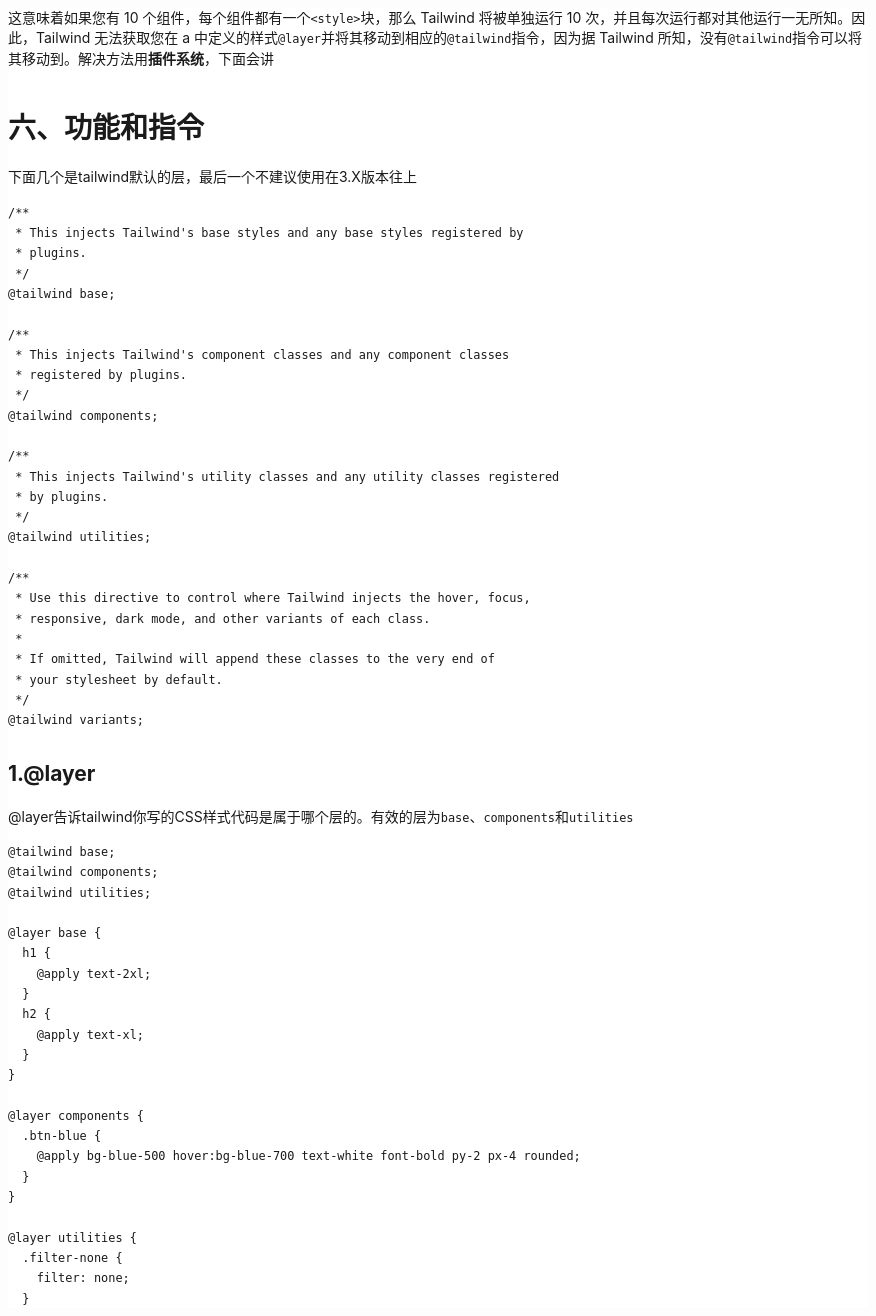 这意味着如果您有 10 个组件，每个组件都有一个`<style>`块，那么 Tailwind 将被单独运行 10 次，并且每次运行都对其他运行一无所知。因此，Tailwind 无法获取您在 a 中定义的样式`@layer`并将其移动到相应的`@tailwind`指令，因为据 Tailwind 所知，没有`@tailwind`指令可以将其移动到。解决方法用**插件系统**，下面会讲

# 六、功能和指令

下面几个是tailwind默认的层，最后一个不建议使用在3.X版本往上

```
/**
 * This injects Tailwind's base styles and any base styles registered by
 * plugins.
 */
@tailwind base;

/**
 * This injects Tailwind's component classes and any component classes
 * registered by plugins.
 */
@tailwind components;

/**
 * This injects Tailwind's utility classes and any utility classes registered
 * by plugins.
 */
@tailwind utilities;

/**
 * Use this directive to control where Tailwind injects the hover, focus,
 * responsive, dark mode, and other variants of each class.
 *
 * If omitted, Tailwind will append these classes to the very end of
 * your stylesheet by default.
 */
@tailwind variants;
```

## 1.@layer

@layer告诉tailwind你写的CSS样式代码是属于哪个层的。有效的层为`base`、`components`和`utilities`

```
@tailwind base;
@tailwind components;
@tailwind utilities;

@layer base {
  h1 {
    @apply text-2xl;
  }
  h2 {
    @apply text-xl;
  }
}

@layer components {
  .btn-blue {
    @apply bg-blue-500 hover:bg-blue-700 text-white font-bold py-2 px-4 rounded;
  }
}

@layer utilities {
  .filter-none {
    filter: none;
  }
```